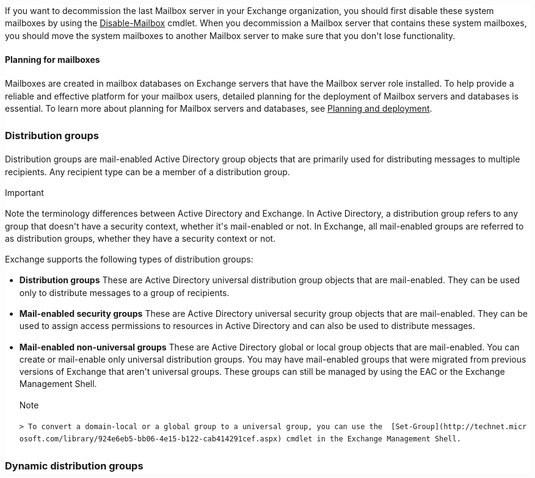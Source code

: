 If you want to decommission the last Mailbox server in your Exchange organization, you should first disable these system mailboxes by using the  [Disable-Mailbox](http://technet.microsoft.com/library/33be55a3-1880-437d-a631-c1cca1736421.aspx) cmdlet. When you decommission a Mailbox server that contains these system mailboxes, you should move the system mailboxes to another Mailbox server to make sure that you don't lose functionality.
  
    
    

#### Planning for mailboxes

Mailboxes are created in mailbox databases on Exchange servers that have the Mailbox server role installed. To help provide a reliable and effective platform for your mailbox users, detailed planning for the deployment of Mailbox servers and databases is essential. To learn more about planning for Mailbox servers and databases, see  [Planning and deployment](planning-and-deployment.md).
  
    
    

### Distribution groups

Distribution groups are mail-enabled Active Directory group objects that are primarily used for distributing messages to multiple recipients. Any recipient type can be a member of a distribution group.
  
    
    

> [!IMPORTANT]
> Note the terminology differences between Active Directory and Exchange. In Active Directory, a distribution group refers to any group that doesn't have a security context, whether it's mail-enabled or not. In Exchange, all mail-enabled groups are referred to as distribution groups, whether they have a security context or not. 
  
    
    

Exchange supports the following types of distribution groups:
  
    
    

- **Distribution groups** These are Active Directory universal distribution group objects that are mail-enabled. They can be used only to distribute messages to a group of recipients.
    
  
- **Mail-enabled security groups** These are Active Directory universal security group objects that are mail-enabled. They can be used to assign access permissions to resources in Active Directory and can also be used to distribute messages.
    
  
- **Mail-enabled non-universal groups** These are Active Directory global or local group objects that are mail-enabled. You can create or mail-enable only universal distribution groups. You may have mail-enabled groups that were migrated from previous versions of Exchange that aren't universal groups. These groups can still be managed by using the EAC or the Exchange Management Shell.
    
    > [!NOTE]
      > To convert a domain-local or a global group to a universal group, you can use the  [Set-Group](http://technet.microsoft.com/library/924e6eb5-bb06-4e15-b122-cab414291cef.aspx) cmdlet in the Exchange Management Shell.

### Dynamic distribution groups
